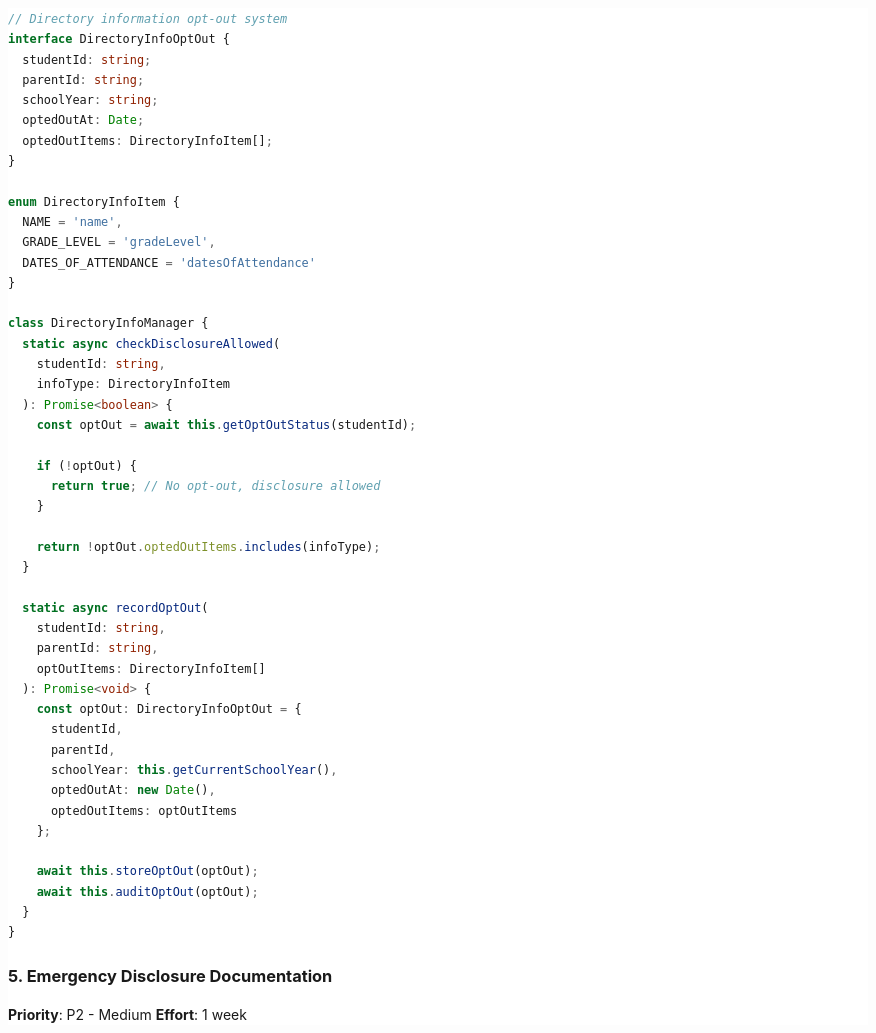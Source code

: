 ```typescript
// Directory information opt-out system
interface DirectoryInfoOptOut {
  studentId: string;
  parentId: string;
  schoolYear: string;
  optedOutAt: Date;
  optedOutItems: DirectoryInfoItem[];
}

enum DirectoryInfoItem {
  NAME = 'name',
  GRADE_LEVEL = 'gradeLevel', 
  DATES_OF_ATTENDANCE = 'datesOfAttendance'
}

class DirectoryInfoManager {
  static async checkDisclosureAllowed(
    studentId: string,
    infoType: DirectoryInfoItem
  ): Promise<boolean> {
    const optOut = await this.getOptOutStatus(studentId);
    
    if (!optOut) {
      return true; // No opt-out, disclosure allowed
    }
    
    return !optOut.optedOutItems.includes(infoType);
  }
  
  static async recordOptOut(
    studentId: string,
    parentId: string,
    optOutItems: DirectoryInfoItem[]
  ): Promise<void> {
    const optOut: DirectoryInfoOptOut = {
      studentId,
      parentId,
      schoolYear: this.getCurrentSchoolYear(),
      optedOutAt: new Date(),
      optedOutItems: optOutItems
    };
    
    await this.storeOptOut(optOut);
    await this.auditOptOut(optOut);
  }
}
```

### **5. Emergency Disclosure Documentation**
**Priority**: P2 - Medium
**Effort**: 1 week
